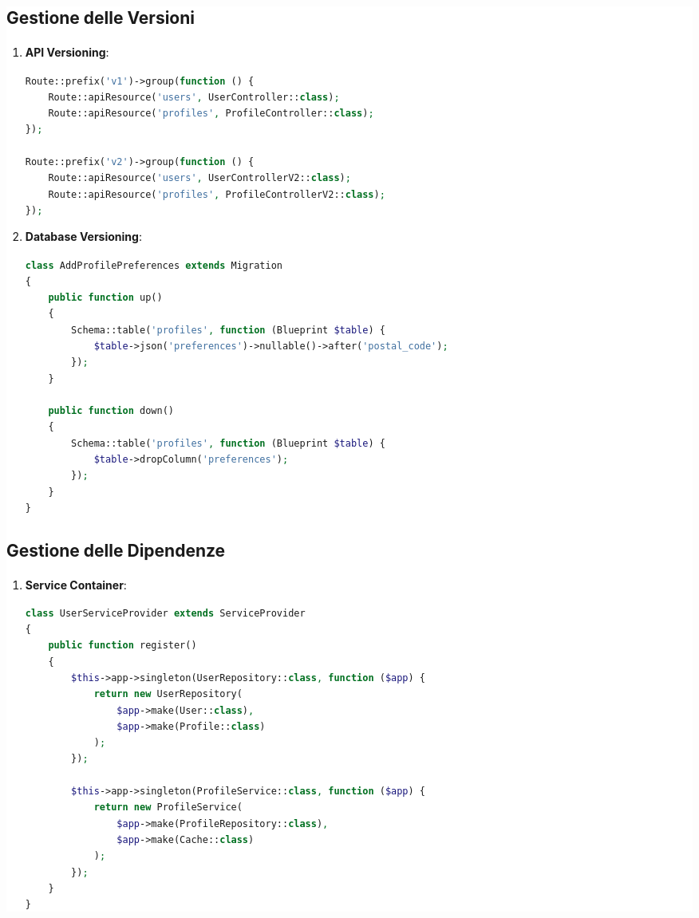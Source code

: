 ## Gestione delle Versioni

1. **API Versioning**:
   ```php
   Route::prefix('v1')->group(function () {
       Route::apiResource('users', UserController::class);
       Route::apiResource('profiles', ProfileController::class);
   });

   Route::prefix('v2')->group(function () {
       Route::apiResource('users', UserControllerV2::class);
       Route::apiResource('profiles', ProfileControllerV2::class);
   });
   ```

2. **Database Versioning**:
   ```php
   class AddProfilePreferences extends Migration
   {
       public function up()
       {
           Schema::table('profiles', function (Blueprint $table) {
               $table->json('preferences')->nullable()->after('postal_code');
           });
       }

       public function down()
       {
           Schema::table('profiles', function (Blueprint $table) {
               $table->dropColumn('preferences');
           });
       }
   }
   ```

## Gestione delle Dipendenze

1. **Service Container**:
   ```php
   class UserServiceProvider extends ServiceProvider
   {
       public function register()
       {
           $this->app->singleton(UserRepository::class, function ($app) {
               return new UserRepository(
                   $app->make(User::class),
                   $app->make(Profile::class)
               );
           });

           $this->app->singleton(ProfileService::class, function ($app) {
               return new ProfileService(
                   $app->make(ProfileRepository::class),
                   $app->make(Cache::class)
               );
           });
       }
   }
   ```
